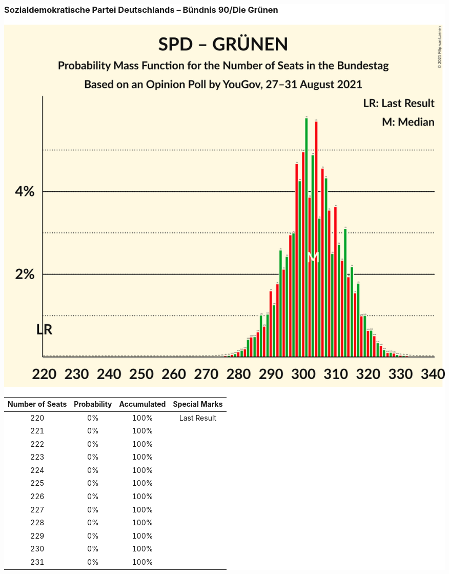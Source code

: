 ### Sozialdemokratische Partei Deutschlands – Bündnis 90/Die Grünen

![Graph with seats probability mass function not yet produced](2021-08-31-YouGov-coalitions-seats-pmf-spd–grünen.png "Seats Probability Mass Function")

| Number of Seats | Probability | Accumulated | Special Marks |
|:---------------:|:-----------:|:-----------:|:-------------:|
| 220 | 0% | 100% | Last Result |
| 221 | 0% | 100% |  |
| 222 | 0% | 100% |  |
| 223 | 0% | 100% |  |
| 224 | 0% | 100% |  |
| 225 | 0% | 100% |  |
| 226 | 0% | 100% |  |
| 227 | 0% | 100% |  |
| 228 | 0% | 100% |  |
| 229 | 0% | 100% |  |
| 230 | 0% | 100% |  |
| 231 | 0% | 100% |  |